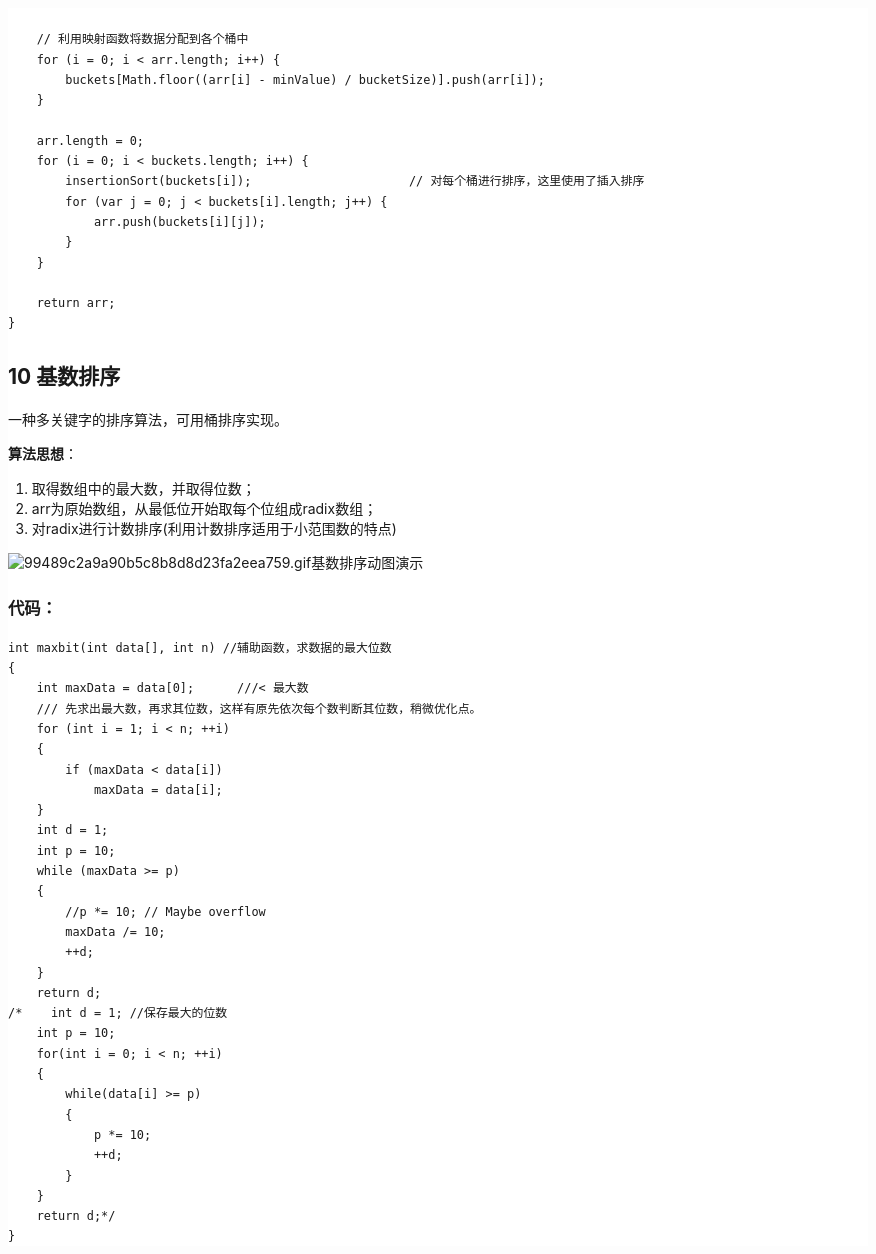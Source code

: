 ```

    // 利用映射函数将数据分配到各个桶中
    for (i = 0; i < arr.length; i++) {
        buckets[Math.floor((arr[i] - minValue) / bucketSize)].push(arr[i]);
    }

    arr.length = 0;
    for (i = 0; i < buckets.length; i++) {
        insertionSort(buckets[i]);                      // 对每个桶进行排序，这里使用了插入排序
        for (var j = 0; j < buckets[i].length; j++) {
            arr.push(buckets[i][j]);
        }
    }

    return arr;
}
```

## **10 基数排序**

一种多关键字的排序算法，可用桶排序实现。

**算法思想**：

1. 取得数组中的最大数，并取得位数；
2. arr为原始数组，从最低位开始取每个位组成radix数组；
3. 对radix进行计数排序(利用计数排序适用于小范围数的特点)

![99489c2a9a90b5c8b8d8d23fa2eea759.gif](https://img-blog.csdnimg.cn/img_convert/99489c2a9a90b5c8b8d8d23fa2eea759.gif)基数排序动图演示



### 代码：

```
int maxbit(int data[], int n) //辅助函数，求数据的最大位数
{
    int maxData = data[0];		///< 最大数
    /// 先求出最大数，再求其位数，这样有原先依次每个数判断其位数，稍微优化点。
    for (int i = 1; i < n; ++i)
    {
        if (maxData < data[i])
            maxData = data[i];
    }
    int d = 1;
    int p = 10;
    while (maxData >= p)
    {
        //p *= 10; // Maybe overflow
        maxData /= 10;
        ++d;
    }
    return d;
/*    int d = 1; //保存最大的位数
    int p = 10;
    for(int i = 0; i < n; ++i)
    {
        while(data[i] >= p)
        {
            p *= 10;
            ++d;
        }
    }
    return d;*/
}
```